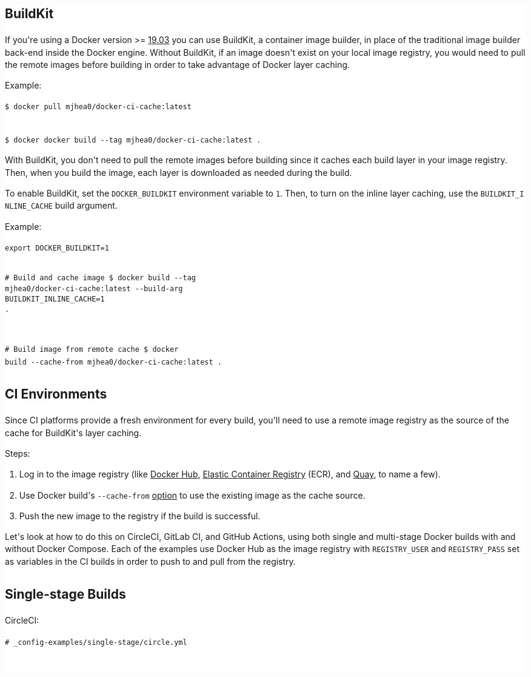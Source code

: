 <h2 id="buildkit">BuildKit</h2>
<p>If you're using a Docker version &gt;= <a href="https://docs.docker.com/engine/release-notes/#19030">19.03</a> you can use BuildKit, a container image builder, in place of the traditional image builder back-end inside the Docker engine. Without BuildKit, if an image doesn't exist on your local image registry, you would need to pull the remote images before building in order to take advantage of Docker layer caching.</p>
<p>Example:</p>
<div class="codehilite"><pre><span></span><code>$ docker pull mjhea0/docker-ci-cache:latest

$ docker docker build --tag mjhea0/docker-ci-cache:latest .
</code></pre></div>

<p>With BuildKit, you don't need to pull the remote images before building since it caches each build layer in your image registry. Then, when you build the image, each layer is downloaded as needed during the build.</p>
<p>To enable BuildKit, set the <code>DOCKER_BUILDKIT</code> environment variable to <code>1</code>. Then, to turn on the inline layer caching, use the <code>BUILDKIT_INLINE_CACHE</code> build argument.</p>
<p>Example:</p>
<div class="codehilite"><pre><span></span><code><span class="nb">export</span> <span class="nv">DOCKER_BUILDKIT</span><span class="o">=</span><span class="m">1</span>

<span class="c1"># Build and cache image</span>
$ docker build --tag mjhea0/docker-ci-cache:latest --build-arg <span class="nv">BUILDKIT_INLINE_CACHE</span><span class="o">=</span><span class="m">1</span> .

<span class="c1"># Build image from remote cache</span>
$ docker build --cache-from mjhea0/docker-ci-cache:latest .
</code></pre></div>

<h2 id="ci-environments">CI Environments</h2>
<p>Since CI platforms provide a fresh environment for every build, you'll need to use a remote image registry as the source of the cache for BuildKit's layer caching.</p>
<p>Steps:</p>
<ol>
<li>
<p>Log in to the image registry (like <a href="https://hub.docker.com/">Docker Hub</a>, <a href="https://aws.amazon.com/ecr/">Elastic Container Registry</a> (ECR), and <a href="https://quay.io/">Quay</a>, to name a few).</p>

</li>
<li>
<p>Use Docker build's <code>--cache-from</code> <a href="https://docs.docker.com/engine/reference/commandline/build/#options">option</a> to use the existing image as the cache source.</p>
</li>
<li>Push the new image to the registry if the build is successful.</li>
</ol>
<p>Let's look at how to do this on CircleCI, GitLab CI, and GitHub Actions, using both single and multi-stage Docker builds with and without Docker Compose. Each of the examples use Docker Hub as the image registry with <code>REGISTRY_USER</code> and <code>REGISTRY_PASS</code> set as variables in the CI builds in order to push to and pull from the registry.</p>

<h2 id="single-stage-builds">Single-stage Builds</h2>
<p>CircleCI:</p>
<div class="codehilite"><pre><span></span><code><span class="c1"># _config-examples/single-stage/circle.yml</span><span class="w"></span>
